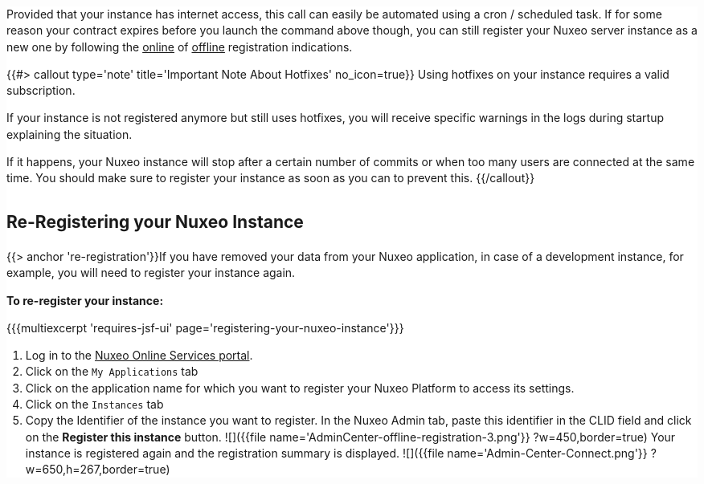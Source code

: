 Provided that your instance has internet access, this call can easily be automated using a cron / scheduled task. If for some reason your contract expires before you launch the command above though, you can still register your Nuxeo server instance as a new one by following the [online](#online-registration) of [offline](#offline-registration) registration indications.

{{#> callout type='note' title='Important Note About Hotfixes' no_icon=true}}
Using hotfixes on your instance requires a valid subscription.

If your instance is not registered anymore but still uses hotfixes, you will receive specific warnings in the logs during startup explaining the situation.

If it happens, your Nuxeo instance will stop after a certain number of commits or when too many users are connected at the same time. You should make sure to register your instance as soon as you can to prevent this.
{{/callout}}

## Re-Registering your Nuxeo Instance

{{> anchor 're-registration'}}If you have removed your data from your Nuxeo application, in case of a development instance, for example, you will need to register your instance again.

**To re-register your instance:**

{{{multiexcerpt 'requires-jsf-ui' page='registering-your-nuxeo-instance'}}}

1.  Log in to the [Nuxeo Online Services portal](https://connect.nuxeo.com).
1.  Click on the `My Applications` tab
1.  Click on the application name for which you want to register your Nuxeo Platform to access its settings.
1.  Click on the `Instances` tab
1.  Copy the Identifier of the instance you want to register.
    In the Nuxeo Admin tab, paste this identifier in the CLID field and click on the **Register this instance** button.
    ![]({{file name='AdminCenter-offline-registration-3.png'}} ?w=450,border=true)
    Your instance is registered again and the registration summary is displayed.
    ![]({{file name='Admin-Center-Connect.png'}} ?w=650,h=267,border=true)
